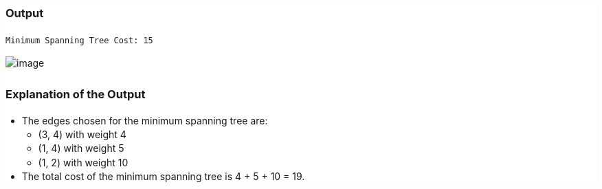 ### Output
```
Minimum Spanning Tree Cost: 15
```

![image](UnionFindKruskalDemo.gif)


### Explanation of the Output
- The edges chosen for the minimum spanning tree are:
  - (3, 4) with weight 4
  - (1, 4) with weight 5
  - (1, 2) with weight 10
- The total cost of the minimum spanning tree is 4 + 5 + 10 = 19.
